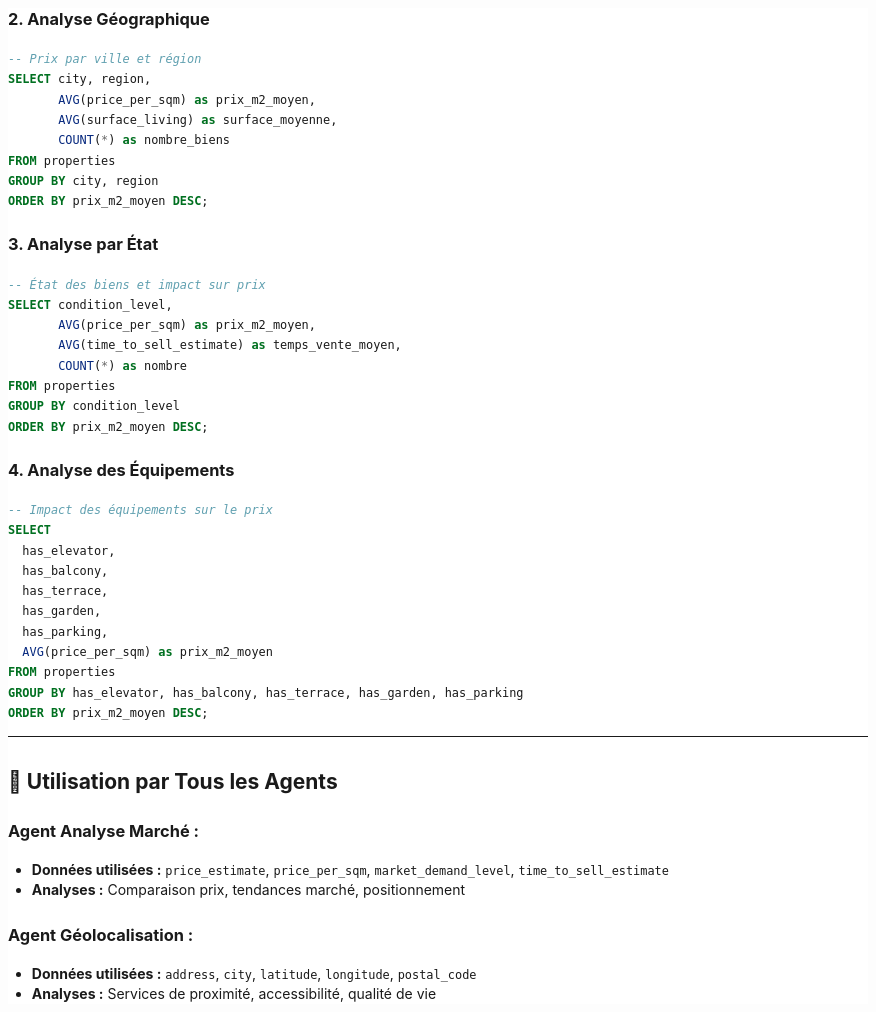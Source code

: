 ### **2. Analyse Géographique**
```sql
-- Prix par ville et région
SELECT city, region,
       AVG(price_per_sqm) as prix_m2_moyen,
       AVG(surface_living) as surface_moyenne,
       COUNT(*) as nombre_biens
FROM properties
GROUP BY city, region
ORDER BY prix_m2_moyen DESC;
```

### **3. Analyse par État**
```sql
-- État des biens et impact sur prix
SELECT condition_level,
       AVG(price_per_sqm) as prix_m2_moyen,
       AVG(time_to_sell_estimate) as temps_vente_moyen,
       COUNT(*) as nombre
FROM properties
GROUP BY condition_level
ORDER BY prix_m2_moyen DESC;
```

### **4. Analyse des Équipements**
```sql
-- Impact des équipements sur le prix
SELECT 
  has_elevator,
  has_balcony,
  has_terrace,
  has_garden,
  has_parking,
  AVG(price_per_sqm) as prix_m2_moyen
FROM properties
GROUP BY has_elevator, has_balcony, has_terrace, has_garden, has_parking
ORDER BY prix_m2_moyen DESC;
```

---

## 🎯 **Utilisation par Tous les Agents**

### **Agent Analyse Marché :**
- **Données utilisées :** `price_estimate`, `price_per_sqm`, `market_demand_level`, `time_to_sell_estimate`
- **Analyses :** Comparaison prix, tendances marché, positionnement

### **Agent Géolocalisation :**
- **Données utilisées :** `address`, `city`, `latitude`, `longitude`, `postal_code`
- **Analyses :** Services de proximité, accessibilité, qualité de vie
